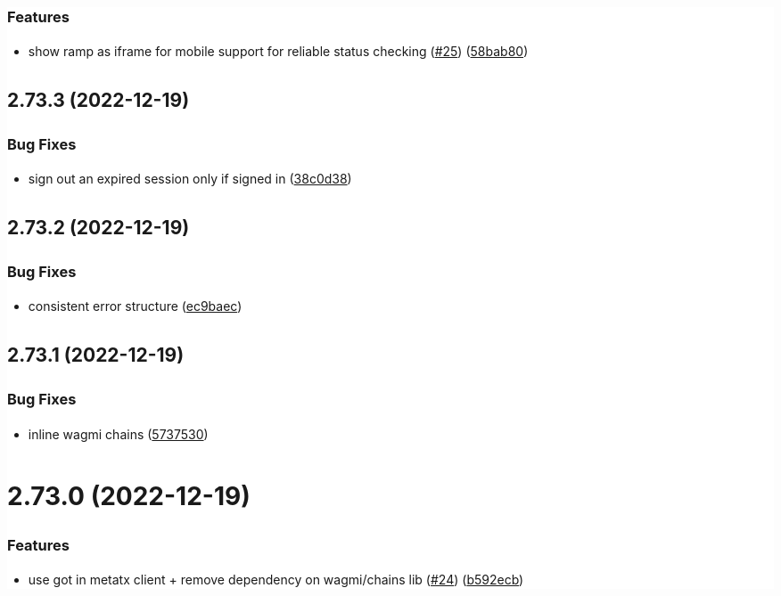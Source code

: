 
### Features

* show ramp as iframe for mobile support for reliable status checking ([#25](https://github.com/flair-sdk/typescript/issues/25)) ([58bab80](https://github.com/flair-sdk/typescript/commit/58bab80d4e992aa2d9156af927a3634fdbbd0f6a))





## 2.73.3 (2022-12-19)


### Bug Fixes

* sign out an expired session only if signed in ([38c0d38](https://github.com/flair-sdk/typescript/commit/38c0d3885a3cc5d326f2b7445634d3c62b0db547))





## 2.73.2 (2022-12-19)


### Bug Fixes

* consistent error structure ([ec9baec](https://github.com/flair-sdk/typescript/commit/ec9baec48ef25a2f9d6de7ec1e56d0305895c1a4))





## 2.73.1 (2022-12-19)


### Bug Fixes

* inline wagmi chains ([5737530](https://github.com/flair-sdk/typescript/commit/5737530ec033f77b77b02b3099ff4c30fb1846fd))





# 2.73.0 (2022-12-19)


### Features

* use got in metatx client + remove dependency on wagmi/chains lib ([#24](https://github.com/flair-sdk/typescript/issues/24)) ([b592ecb](https://github.com/flair-sdk/typescript/commit/b592ecb6c4675c619334334ced52feb19d4922c7))




